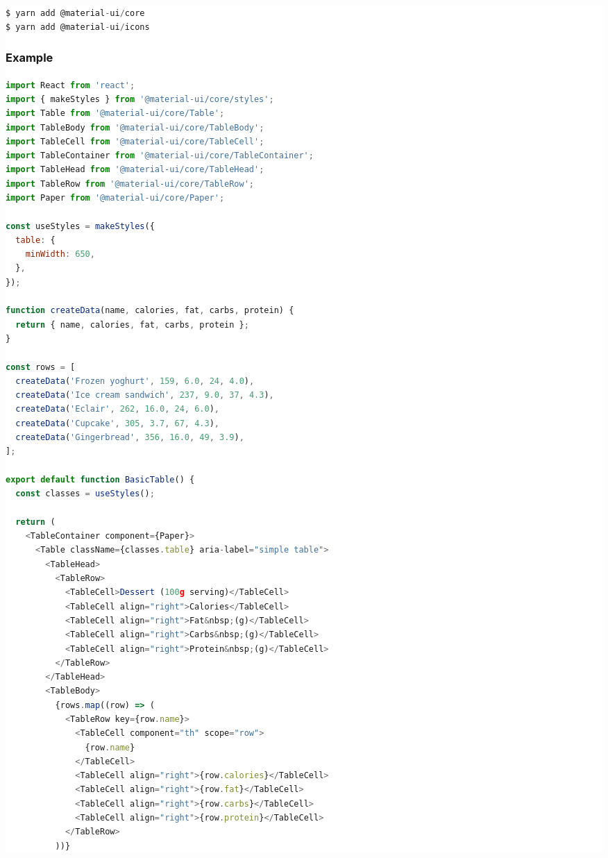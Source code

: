 ``` js
$ yarn add @material-ui/core
$ yarn add @material-ui/icons
```

### Example



``` js
import React from 'react';
import { makeStyles } from '@material-ui/core/styles';
import Table from '@material-ui/core/Table';
import TableBody from '@material-ui/core/TableBody';
import TableCell from '@material-ui/core/TableCell';
import TableContainer from '@material-ui/core/TableContainer';
import TableHead from '@material-ui/core/TableHead';
import TableRow from '@material-ui/core/TableRow';
import Paper from '@material-ui/core/Paper';

const useStyles = makeStyles({
  table: {
    minWidth: 650,
  },
});

function createData(name, calories, fat, carbs, protein) {
  return { name, calories, fat, carbs, protein };
}

const rows = [
  createData('Frozen yoghurt', 159, 6.0, 24, 4.0),
  createData('Ice cream sandwich', 237, 9.0, 37, 4.3),
  createData('Eclair', 262, 16.0, 24, 6.0),
  createData('Cupcake', 305, 3.7, 67, 4.3),
  createData('Gingerbread', 356, 16.0, 49, 3.9),
];

export default function BasicTable() {
  const classes = useStyles();

  return (
    <TableContainer component={Paper}>
      <Table className={classes.table} aria-label="simple table">
        <TableHead>
          <TableRow>
            <TableCell>Dessert (100g serving)</TableCell>
            <TableCell align="right">Calories</TableCell>
            <TableCell align="right">Fat&nbsp;(g)</TableCell>
            <TableCell align="right">Carbs&nbsp;(g)</TableCell>
            <TableCell align="right">Protein&nbsp;(g)</TableCell>
          </TableRow>
        </TableHead>
        <TableBody>
          {rows.map((row) => (
            <TableRow key={row.name}>
              <TableCell component="th" scope="row">
                {row.name}
              </TableCell>
              <TableCell align="right">{row.calories}</TableCell>
              <TableCell align="right">{row.fat}</TableCell>
              <TableCell align="right">{row.carbs}</TableCell>
              <TableCell align="right">{row.protein}</TableCell>
            </TableRow>
          ))}
```